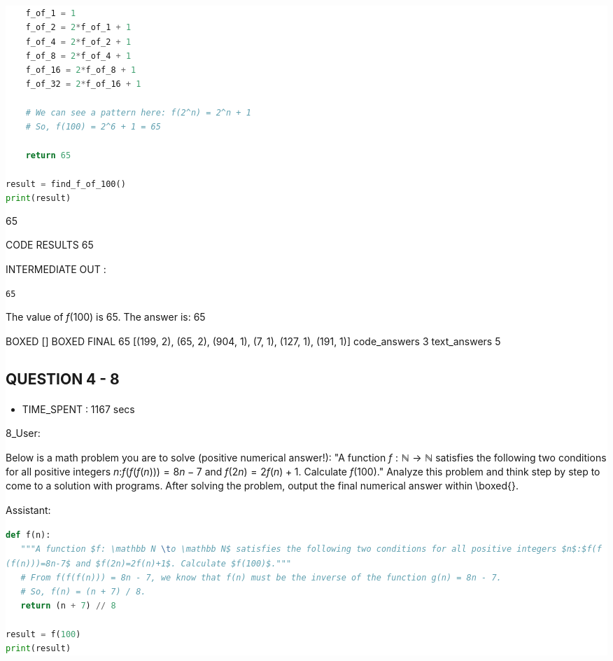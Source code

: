 ```python
    f_of_1 = 1
    f_of_2 = 2*f_of_1 + 1
    f_of_4 = 2*f_of_2 + 1
    f_of_8 = 2*f_of_4 + 1
    f_of_16 = 2*f_of_8 + 1
    f_of_32 = 2*f_of_16 + 1

    # We can see a pattern here: f(2^n) = 2^n + 1
    # So, f(100) = 2^6 + 1 = 65

    return 65

result = find_f_of_100()
print(result)
```

65

CODE RESULTS 65

INTERMEDIATE OUT :
```output
65
```
The value of $f(100)$ is $65$. The answer is: $65$

BOXED []
BOXED FINAL 65
[(199, 2), (65, 2), (904, 1), (7, 1), (127, 1), (191, 1)]
code_answers 3 text_answers 5



## QUESTION 4 - 8 
- TIME_SPENT : 1167 secs

8_User: 

Below is a math problem you are to solve (positive numerical answer!):
"A function $f: \mathbb N \to \mathbb N$ satisfies the following two conditions for all positive integers $n$:$f(f(f(n)))=8n-7$ and $f(2n)=2f(n)+1$. Calculate $f(100)$."
Analyze this problem and think step by step to come to a solution with programs. After solving the problem, output the final numerical answer within \boxed{}.

Assistant:

 ```python
def f(n):
    """A function $f: \mathbb N \to \mathbb N$ satisfies the following two conditions for all positive integers $n$:$f(f(f(n)))=8n-7$ and $f(2n)=2f(n)+1$. Calculate $f(100)$."""
    # From f(f(f(n))) = 8n - 7, we know that f(n) must be the inverse of the function g(n) = 8n - 7.
    # So, f(n) = (n + 7) / 8.
    return (n + 7) // 8

result = f(100)
print(result)
```
